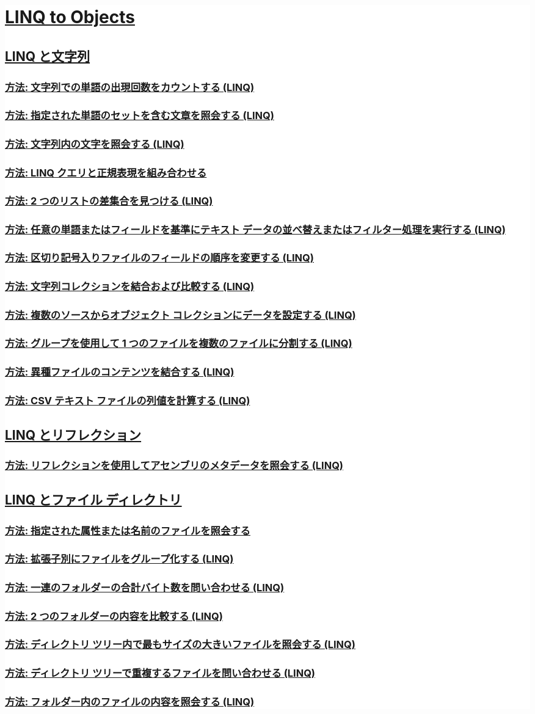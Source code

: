 # [LINQ to Objects](linq-to-objects.md)
## [LINQ と文字列](linq-and-strings.md)
### [方法: 文字列での単語の出現回数をカウントする (LINQ)](how-to-count-occurrences-of-a-word-in-a-string-linq.md)
### [方法: 指定された単語のセットを含む文章を照会する (LINQ)](how-to-query-for-sentences-that-contain-a-specified-set-of-words.md)
### [方法: 文字列内の文字を照会する (LINQ)](how-to-query-for-characters-in-a-string-linq.md)
### [方法: LINQ クエリと正規表現を組み合わせる](how-to-combine-linq-queries-with-regular-expressions.md)
### [方法: 2 つのリストの差集合を見つける (LINQ)](how-to-find-the-set-difference-between-two-lists-linq.md)
### [方法: 任意の単語またはフィールドを基準にテキスト データの並べ替えまたはフィルター処理を実行する (LINQ)](how-to-sort-or-filter-text-data-by-any-word-or-field-linq.md)
### [方法: 区切り記号入りファイルのフィールドの順序を変更する (LINQ)](how-to-reorder-the-fields-of-a-delimited-file.md)
### [方法: 文字列コレクションを結合および比較する (LINQ)](how-to-combine-and-compare-string-collections-linq.md)
### [方法: 複数のソースからオブジェクト コレクションにデータを設定する (LINQ)](how-to-populate-object-collections-from-multiple-sources-linq.md)
### [方法: グループを使用して 1 つのファイルを複数のファイルに分割する (LINQ)](how-to-split-a-file-into-many-files-by-using-groups-linq.md)
### [方法: 異種ファイルのコンテンツを結合する (LINQ)](how-to-join-content-from-dissimilar-files-linq.md)
### [方法: CSV テキスト ファイルの列値を計算する (LINQ)](how-to-compute-column-values-in-a-csv-text-file-linq.md)
## [LINQ とリフレクション](linq-and-reflection.md)
### [方法: リフレクションを使用してアセンブリのメタデータを照会する (LINQ)](how-to-query-an-assembly-s-metadata-with-reflection-linq.md)
## [LINQ とファイル ディレクトリ](linq-and-file-directories.md)
### [方法: 指定された属性または名前のファイルを照会する](how-to-query-for-files-with-a-specified-attribute-or-name.md)
### [方法: 拡張子別にファイルをグループ化する (LINQ)](how-to-group-files-by-extension-linq.md)
### [方法: 一連のフォルダーの合計バイト数を問い合わせる (LINQ)](how-to-query-for-the-total-number-of-bytes-in-a-set-of-folders.md)
### [方法: 2 つのフォルダーの内容を比較する (LINQ)](how-to-compare-the-contents-of-two-folders-linq.md)
### [方法: ディレクトリ ツリー内で最もサイズの大きいファイルを照会する (LINQ)](how-to-query-for-the-largest-file-or-files-in-a-directory-tree.md)
### [方法: ディレクトリ ツリーで重複するファイルを問い合わせる (LINQ)](how-to-query-for-duplicate-files-in-a-directory-tree-linq.md)
### [方法: フォルダー内のファイルの内容を照会する (LINQ)](how-to-query-the-contents-of-files-in-a-folder-linq.md)